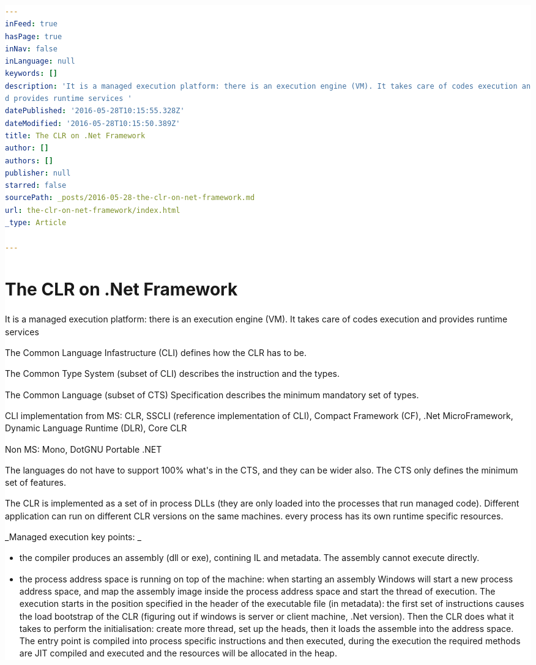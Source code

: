 ```yaml
---
inFeed: true
hasPage: true
inNav: false
inLanguage: null
keywords: []
description: 'It is a managed execution platform: there is an execution engine (VM). It takes care of codes execution and provides runtime services '
datePublished: '2016-05-28T10:15:55.328Z'
dateModified: '2016-05-28T10:15:50.389Z'
title: The CLR on .Net Framework
author: []
authors: []
publisher: null
starred: false
sourcePath: _posts/2016-05-28-the-clr-on-net-framework.md
url: the-clr-on-net-framework/index.html
_type: Article

---
```

# The CLR on .Net Framework

It is a managed execution platform: there is an execution engine (VM). It takes care of codes execution and provides runtime services

The Common Language Infastructure (CLI) defines how the CLR has to be.

The Common Type System (subset of CLI) describes the instruction and the types.

The Common Language (subset of CTS) Specification describes the minimum mandatory set of types.

CLI implementation from MS: CLR, SSCLI (reference implementation of CLI), Compact Framework (CF), .Net MicroFramework, Dynamic Language Runtime (DLR), Core CLR 

Non MS: Mono, DotGNU Portable .NET 

The languages do not have to support 100% what's in the CTS, and they can be wider also. The CTS only defines the minimum set of features.

The CLR is implemented as a set of in process DLLs (they are only loaded into the processes that run managed code). Different application can run on different CLR versions on the same machines. every process has its own runtime specific resources.

_Managed execution key points: _

- the compiler produces an assembly (dll or exe), contining IL and metadata. The assembly cannot execute directly. 

- the process address space is running on top of the machine: when starting an assembly Windows will start a new process address space, and map the assembly image inside the process address space and start the thread of execution. The execution starts in the position specified in the header of the executable file (in metadata): the first set of instructions causes the load bootstrap of the CLR (figuring out if windows is server or client machine, .Net version). Then the CLR does what it takes to perform the initialisation: create more thread, set up the heads, then it loads the assemble into the address space. The entry point is compiled into process specific instructions and then executed, during the execution the required methods are JIT compiled and executed and the resources will be allocated in the heap. 
